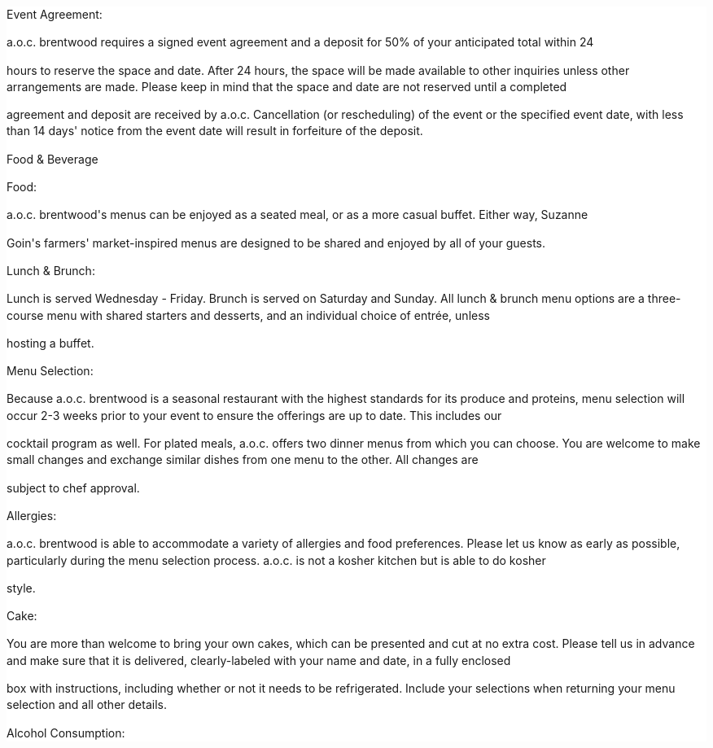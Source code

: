 Event Agreement:

a.o.c. brentwood requires a signed event agreement and a deposit for 50% of your anticipated total within 24

hours to reserve the space and date. After 24 hours, the space will be made available to other inquiries unless other arrangements are made. Please keep in mind that the space and date are not reserved until a completed

agreement and deposit are received by a.o.c. Cancellation (or rescheduling) of the event or the specified event date, with less than 14 days' notice from the event date will result in forfeiture of the deposit.

Food &amp; Beverage

Food:

a.o.c. brentwood's menus can be enjoyed as a seated meal, or as a more casual buffet. Either way, Suzanne

Goin's farmers' market-inspired menus are designed to be shared and enjoyed by all of your guests.

Lunch &amp; Brunch:

Lunch is served Wednesday - Friday. Brunch is served on Saturday and Sunday. All lunch &amp; brunch menu options are a three-course menu with shared starters and desserts, and an individual choice of entrée, unless

hosting a buffet.

Menu Selection:

Because a.o.c. brentwood is a seasonal restaurant with the highest standards for its produce and proteins, menu selection will occur 2-3 weeks prior to your event to ensure the offerings are up to date. This includes our

cocktail program as well. For plated meals, a.o.c. offers two dinner menus from which you can choose. You are welcome to make small changes and exchange similar dishes from one menu to the other. All changes are

subject to chef approval.

Allergies:

a.o.c. brentwood is able to accommodate a variety of allergies and food preferences. Please let us know as early as possible, particularly during the menu selection process. a.o.c. is not a kosher kitchen but is able to do kosher

style.

Cake:

You are more than welcome to bring your own cakes, which can be presented and cut at no extra cost. Please tell us in advance and make sure that it is delivered, clearly-labeled with your name and date, in a fully enclosed

box with instructions, including whether or not it needs to be refrigerated. Include your selections when returning your menu selection and all other details.

Alcohol Consumption:
